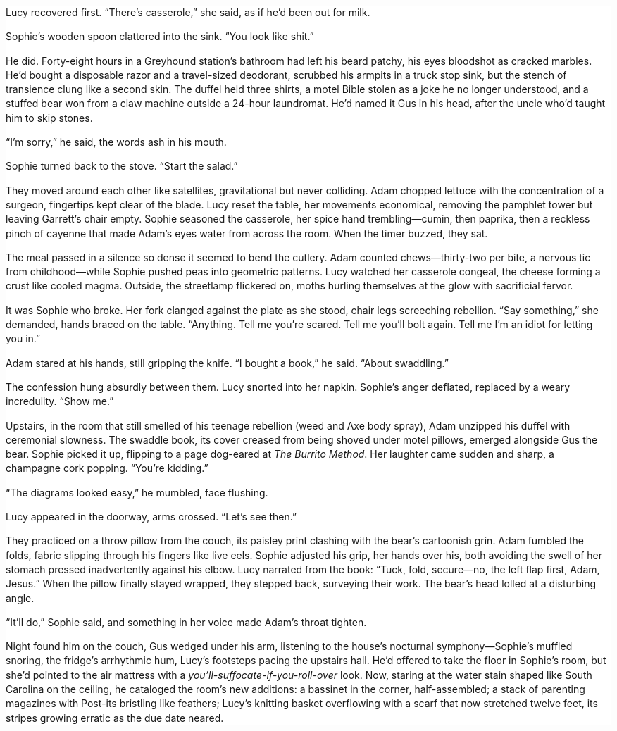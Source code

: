 Lucy recovered first. “There’s casserole,” she said, as if he’d been out for milk.  

Sophie’s wooden spoon clattered into the sink. “You look like shit.”  

He did. Forty-eight hours in a Greyhound station’s bathroom had left his beard patchy, his eyes bloodshot as cracked marbles. He’d bought a disposable razor and a travel-sized deodorant, scrubbed his armpits in a truck stop sink, but the stench of transience clung like a second skin. The duffel held three shirts, a motel Bible stolen as a joke he no longer understood, and a stuffed bear won from a claw machine outside a 24-hour laundromat. He’d named it Gus in his head, after the uncle who’d taught him to skip stones.  

“I’m sorry,” he said, the words ash in his mouth.  

Sophie turned back to the stove. “Start the salad.”  

They moved around each other like satellites, gravitational but never colliding. Adam chopped lettuce with the concentration of a surgeon, fingertips kept clear of the blade. Lucy reset the table, her movements economical, removing the pamphlet tower but leaving Garrett’s chair empty. Sophie seasoned the casserole, her spice hand trembling—cumin, then paprika, then a reckless pinch of cayenne that made Adam’s eyes water from across the room. When the timer buzzed, they sat.  

The meal passed in a silence so dense it seemed to bend the cutlery. Adam counted chews—thirty-two per bite, a nervous tic from childhood—while Sophie pushed peas into geometric patterns. Lucy watched her casserole congeal, the cheese forming a crust like cooled magma. Outside, the streetlamp flickered on, moths hurling themselves at the glow with sacrificial fervor.  

It was Sophie who broke. Her fork clanged against the plate as she stood, chair legs screeching rebellion. “Say something,” she demanded, hands braced on the table. “Anything. Tell me you’re scared. Tell me you’ll bolt again. Tell me I’m an idiot for letting you in.”  

Adam stared at his hands, still gripping the knife. “I bought a book,” he said. “About swaddling.”  

The confession hung absurdly between them. Lucy snorted into her napkin. Sophie’s anger deflated, replaced by a weary incredulity. “Show me.”  

Upstairs, in the room that still smelled of his teenage rebellion (weed and Axe body spray), Adam unzipped his duffel with ceremonial slowness. The swaddle book, its cover creased from being shoved under motel pillows, emerged alongside Gus the bear. Sophie picked it up, flipping to a page dog-eared at *The Burrito Method*. Her laughter came sudden and sharp, a champagne cork popping. “You’re kidding.”  

“The diagrams looked easy,” he mumbled, face flushing.  

Lucy appeared in the doorway, arms crossed. “Let’s see then.”  

They practiced on a throw pillow from the couch, its paisley print clashing with the bear’s cartoonish grin. Adam fumbled the folds, fabric slipping through his fingers like live eels. Sophie adjusted his grip, her hands over his, both avoiding the swell of her stomach pressed inadvertently against his elbow. Lucy narrated from the book: “Tuck, fold, secure—no, the left flap first, Adam, Jesus.” When the pillow finally stayed wrapped, they stepped back, surveying their work. The bear’s head lolled at a disturbing angle.  

“It’ll do,” Sophie said, and something in her voice made Adam’s throat tighten.  

Night found him on the couch, Gus wedged under his arm, listening to the house’s nocturnal symphony—Sophie’s muffled snoring, the fridge’s arrhythmic hum, Lucy’s footsteps pacing the upstairs hall. He’d offered to take the floor in Sophie’s room, but she’d pointed to the air mattress with a *you’ll-suffocate-if-you-roll-over* look. Now, staring at the water stain shaped like South Carolina on the ceiling, he cataloged the room’s new additions: a bassinet in the corner, half-assembled; a stack of parenting magazines with Post-its bristling like feathers; Lucy’s knitting basket overflowing with a scarf that now stretched twelve feet, its stripes growing erratic as the due date neared.  
